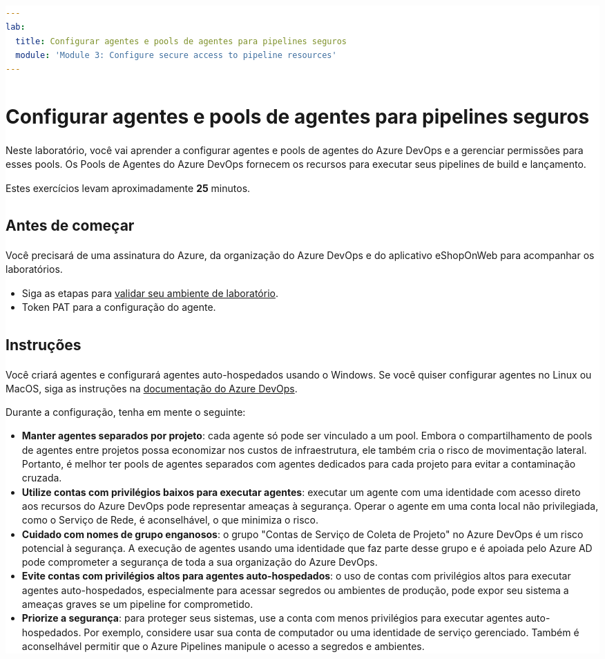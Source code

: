 ```yaml
---
lab:
  title: Configurar agentes e pools de agentes para pipelines seguros
  module: 'Module 3: Configure secure access to pipeline resources'
---
```


# Configurar agentes e pools de agentes para pipelines seguros

Neste laboratório, você vai aprender a configurar agentes e pools de agentes do Azure DevOps e a gerenciar permissões para esses pools. Os Pools de Agentes do Azure DevOps fornecem os recursos para executar seus pipelines de build e lançamento.

Estes exercícios levam aproximadamente **25** minutos.

## Antes de começar

Você precisará de uma assinatura do Azure, da organização do Azure DevOps e do aplicativo eShopOnWeb para acompanhar os laboratórios.

- Siga as etapas para [validar seu ambiente de laboratório](APL2001_M00_Validate_Lab_Environment.md).
- Token PAT para a configuração do agente.

## Instruções

Você criará agentes e configurará agentes auto-hospedados usando o Windows. Se você quiser configurar agentes no Linux ou MacOS, siga as instruções na [documentação do Azure DevOps](https://docs.microsoft.com/azure/devops/pipelines/agents/v2-linux).

Durante a configuração, tenha em mente o seguinte:

- **Manter agentes separados por projeto**: cada agente só pode ser vinculado a um pool. Embora o compartilhamento de pools de agentes entre projetos possa economizar nos custos de infraestrutura, ele também cria o risco de movimentação lateral. Portanto, é melhor ter pools de agentes separados com agentes dedicados para cada projeto para evitar a contaminação cruzada.
- **Utilize contas com privilégios baixos para executar agentes**: executar um agente com uma identidade com acesso direto aos recursos do Azure DevOps pode representar ameaças à segurança. Operar o agente em uma conta local não privilegiada, como o Serviço de Rede, é aconselhável, o que minimiza o risco.
- **Cuidado com nomes de grupo enganosos**: o grupo "Contas de Serviço de Coleta de Projeto" no Azure DevOps é um risco potencial à segurança. A execução de agentes usando uma identidade que faz parte desse grupo e é apoiada pelo Azure AD pode comprometer a segurança de toda a sua organização do Azure DevOps.
- **Evite contas com privilégios altos para agentes auto-hospedados**: o uso de contas com privilégios altos para executar agentes auto-hospedados, especialmente para acessar segredos ou ambientes de produção, pode expor seu sistema a ameaças graves se um pipeline for comprometido.
- **Priorize a segurança**: para proteger seus sistemas, use a conta com menos privilégios para executar agentes auto-hospedados. Por exemplo, considere usar sua conta de computador ou uma identidade de serviço gerenciado. Também é aconselhável permitir que o Azure Pipelines manipule o acesso a segredos e ambientes.
